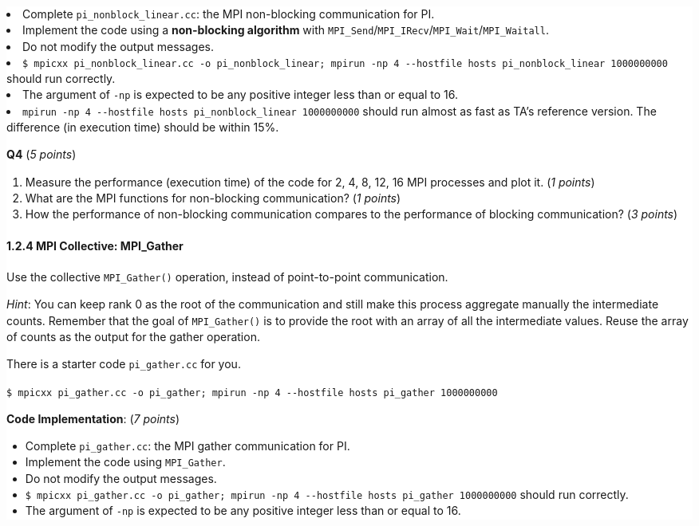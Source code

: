  <li>Complete <code>pi_nonblock_linear.cc</code>: the MPI non-blocking communication for PI.</li>

 <li>Implement the code using a <strong>non-blocking algorithm</strong> with <code>MPI_Send</code>/<code>MPI_IRecv</code>/<code>MPI_Wait</code>/<code>MPI_Waitall</code>.</li>

 <li>Do not modify the output messages.</li>

 <li><code>$ mpicxx pi_nonblock_linear.cc -o pi_nonblock_linear; mpirun -np 4 --hostfile hosts pi_nonblock_linear 1000000000</code> should run correctly.</li>

 <li>The argument of <code>-np</code> is expected to be any positive integer less than or equal to 16.</li>

 <li><code>mpirun -np 4 --hostfile hosts pi_nonblock_linear 1000000000</code> should run almost as fast as TA’s reference version. The difference (in execution time) should be within 15%.</li>

</ul>

<strong>Q4</strong> (<em>5 points</em>)

<ol>

 <li>Measure the performance (execution time) of the code for 2, 4, 8, 12, 16 MPI processes and plot it. (<em>1 points</em>)</li>

 <li>What are the MPI functions for non-blocking communication? (<em>1 points</em>)</li>

 <li>How the performance of non-blocking communication compares to the performance of blocking communication? (<em>3 points</em>)</li>

</ol>

<h4 id="124mpicollectivempi_gather">1.2.4 MPI Collective: MPI_Gather</h4>

Use the collective <code>MPI_Gather()</code> operation, instead of point-to-point communication.

<em>Hint</em>: You can keep rank 0 as the root of the communication and still make this process aggregate manually the intermediate counts. Remember that the goal of <code>MPI_Gather()</code> is to provide the root with an array of all the intermediate values. Reuse the array of counts as the output for the gather operation.

There is a starter code <code>pi_gather.cc</code> for you.

<pre><code class="shell language-shell">$ mpicxx pi_gather.cc -o pi_gather; mpirun -np 4 --hostfile hosts pi_gather 1000000000</code></pre>

<strong>Code Implementation</strong>: (<em>7 points</em>)

<ul>

 <li>Complete <code>pi_gather.cc</code>: the MPI gather communication for PI.</li>

 <li>Implement the code using <code>MPI_Gather</code>.</li>

 <li>Do not modify the output messages.</li>

 <li><code>$ mpicxx pi_gather.cc -o pi_gather; mpirun -np 4 --hostfile hosts pi_gather 1000000000</code> should run correctly.</li>

 <li>The argument of <code>-np</code> is expected to be any positive integer less than or equal to 16.</li>
